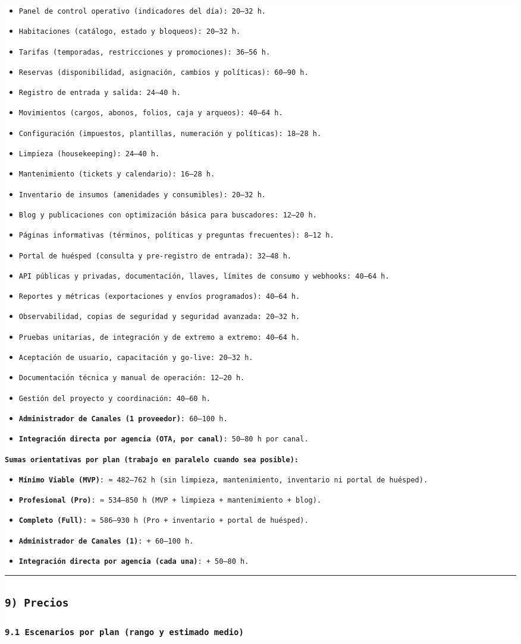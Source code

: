 * `Panel de control operativo (indicadores del día): 20–32 h.`

* `Habitaciones (catálogo, estado y bloqueos): 20–32 h.`

* `Tarifas (temporadas, restricciones y promociones): 36–56 h.`

* `Reservas (disponibilidad, asignación, cambios y políticas): 60–90 h.`

* `Registro de entrada y salida: 24–40 h.`

* `Movimientos (cargos, abonos, folios, caja y arqueos): 40–64 h.`

* `Configuración (impuestos, plantillas, numeración y políticas): 18–28 h.`

* `Limpieza (housekeeping): 24–40 h.`

* `Mantenimiento (tickets y calendario): 16–28 h.`

* `Inventario de insumos (amenidades y consumibles): 20–32 h.`

* `Blog y publicaciones con optimización básica para buscadores: 12–20 h.`

* `Páginas informativas (términos, políticas y preguntas frecuentes): 8–12 h.`

* `Portal de huésped (consulta y pre‑registro de entrada): 32–48 h.`

* `API públicas y privadas, documentación, llaves, límites de consumo y webhooks: 40–64 h.`

* `Reportes y métricas (exportaciones y envíos programados): 40–64 h.`

* `Observabilidad, copias de seguridad y seguridad avanzada: 20–32 h.`

* `Pruebas unitarias, de integración y de extremo a extremo: 40–64 h.`

* `Aceptación de usuario, capacitación y go‑live: 20–32 h.`

* `Documentación técnica y manual de operación: 12–20 h.`

* `Gestión del proyecto y coordinación: 40–60 h.`

* **`Administrador de Canales (1 proveedor)`**`: 60–100 h.`

* **`Integración directa por agencia (OTA, por canal)`**`: 50–80 h por canal.`

**`Sumas orientativas por plan (trabajo en paralelo cuando sea posible):`**

* **`Mínimo Viable (MVP)`**`: ≈ 482–762 h (sin limpieza, mantenimiento, inventario ni portal de huésped).`

* **`Profesional (Pro)`**`: ≈ 534–850 h (MVP + limpieza + mantenimiento + blog).`

* **`Completo (Full)`**`: ≈ 586–930 h (Pro + inventario + portal de huésped).`

* **`Administrador de Canales (1)`**`: + 60–100 h.`

* **`Integración directa por agencia (cada una)`**`: + 50–80 h.`

---

## **`9) Precios`**

### **`9.1 Escenarios por plan (rango y estimado medio)`**
